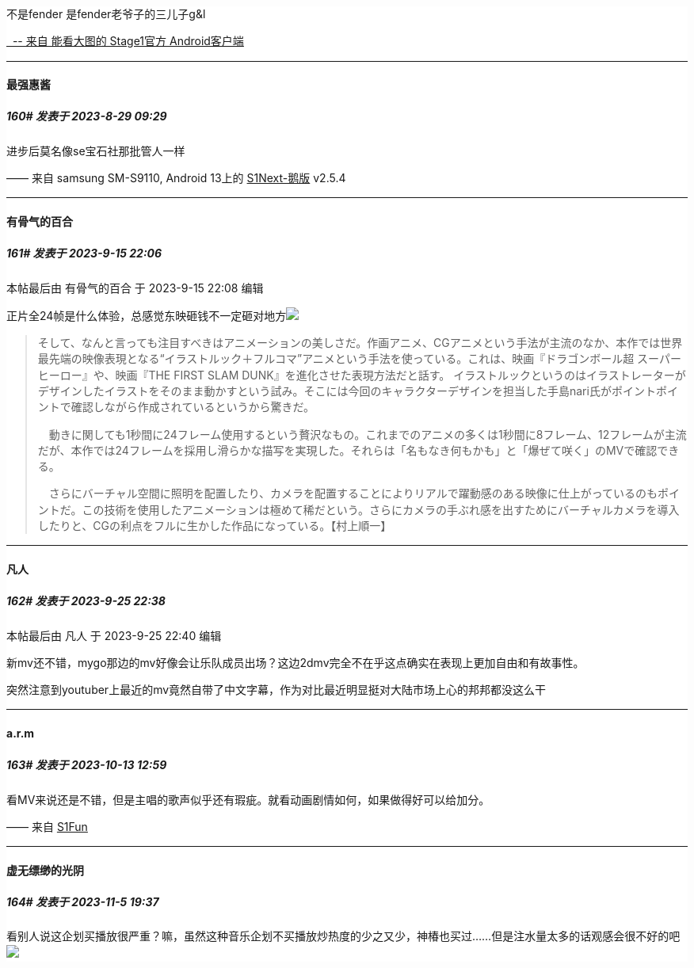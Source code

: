 不是fender 是fender老爷子的三儿子g&amp;l

[  -- 来自 能看大图的 Stage1官方 Android客户端](https://www.coolapk.com/apk/140634)

*****

####  最强惠酱  
##### 160#       发表于 2023-8-29 09:29

进步后莫名像se宝石社那批管人一样

—— 来自 samsung SM-S9110, Android 13上的 [S1Next-鹅版](https://github.com/ykrank/S1-Next/releases) v2.5.4

*****

####  有骨气的百合  
##### 161#       发表于 2023-9-15 22:06

 本帖最后由 有骨气的百合 于 2023-9-15 22:08 编辑 

正片全24帧是什么体验，总感觉东映砸钱不一定砸对地方<img src="https://static.saraba1st.com/image/smiley/face2017/067.png" referrerpolicy="no-referrer"><blockquote>そして、なんと言っても注目すべきはアニメーションの美しさだ。作画アニメ、CGアニメという手法が主流のなか、本作では世界最先端の映像表現となる“イラストルック＋フルコマ”アニメという手法を使っている。これは、映画『ドラゴンボール超 スーパーヒーロー』や、映画『THE FIRST SLAM DUNK』を進化させた表現方法だと話す。
イラストルックというのはイラストレーターがデザインしたイラストをそのまま動かすという試み。そこには今回のキャラクターデザインを担当した手島nari氏がポイントポイントで確認しながら作成されているというから驚きだ。

　動きに関しても1秒間に24フレーム使用するという贅沢なもの。これまでのアニメの多くは1秒間に8フレーム、12フレームが主流だが、本作では24フレームを採用し滑らかな描写を実現した。それらは「名もなき何もかも」と「爆ぜて咲く」のMVで確認できる。

　さらにバーチャル空間に照明を配置したり、カメラを配置することによりリアルで躍動感のある映像に仕上がっているのもポイントだ。この技術を使用したアニメーションは極めて稀だという。さらにカメラの手ぶれ感を出すためにバーチャルカメラを導入したりと、CGの利点をフルに生かした作品になっている。【村上順一】</blockquote>

*****

####  凡人  
##### 162#       发表于 2023-9-25 22:38

 本帖最后由 凡人 于 2023-9-25 22:40 编辑 

新mv还不错，mygo那边的mv好像会让乐队成员出场？这边2dmv完全不在乎这点确实在表现上更加自由和有故事性。

突然注意到youtuber上最近的mv竟然自带了中文字幕，作为对比最近明显挺对大陆市场上心的邦邦都没这么干

*****

####  a.r.m  
##### 163#       发表于 2023-10-13 12:59

看MV来说还是不错，但是主唱的歌声似乎还有瑕疵。就看动画剧情如何，如果做得好可以给加分。

—— 来自 [S1Fun](https://s1fun.koalcat.com)

*****

####  虚无缥缈的光阴  
##### 164#       发表于 2023-11-5 19:37

看别人说这企划买播放很严重？嘛，虽然这种音乐企划不买播放炒热度的少之又少，神椿也买过……但是注水量太多的话观感会很不好的吧<img src="https://static.saraba1st.com/image/smiley/face2017/003.png" referrerpolicy="no-referrer">
